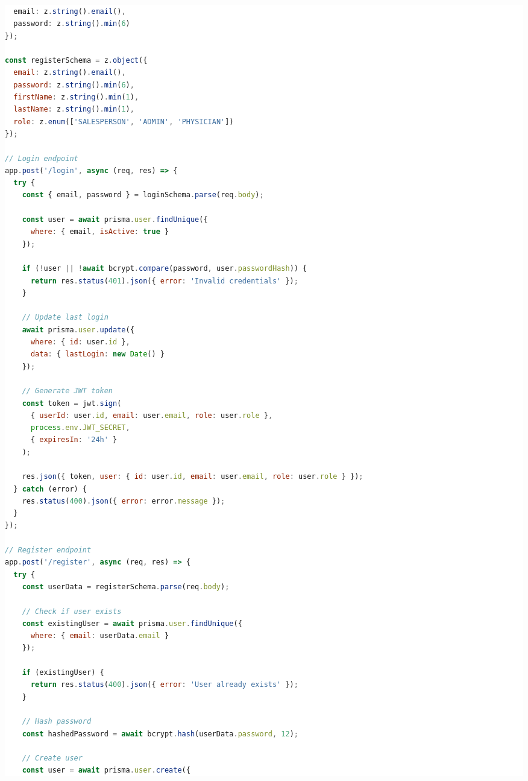 ```javascript
  email: z.string().email(),
  password: z.string().min(6)
});

const registerSchema = z.object({
  email: z.string().email(),
  password: z.string().min(6),
  firstName: z.string().min(1),
  lastName: z.string().min(1),
  role: z.enum(['SALESPERSON', 'ADMIN', 'PHYSICIAN'])
});

// Login endpoint
app.post('/login', async (req, res) => {
  try {
    const { email, password } = loginSchema.parse(req.body);
    
    const user = await prisma.user.findUnique({
      where: { email, isActive: true }
    });
    
    if (!user || !await bcrypt.compare(password, user.passwordHash)) {
      return res.status(401).json({ error: 'Invalid credentials' });
    }
    
    // Update last login
    await prisma.user.update({
      where: { id: user.id },
      data: { lastLogin: new Date() }
    });
    
    // Generate JWT token
    const token = jwt.sign(
      { userId: user.id, email: user.email, role: user.role },
      process.env.JWT_SECRET,
      { expiresIn: '24h' }
    );
    
    res.json({ token, user: { id: user.id, email: user.email, role: user.role } });
  } catch (error) {
    res.status(400).json({ error: error.message });
  }
});

// Register endpoint
app.post('/register', async (req, res) => {
  try {
    const userData = registerSchema.parse(req.body);
    
    // Check if user exists
    const existingUser = await prisma.user.findUnique({
      where: { email: userData.email }
    });
    
    if (existingUser) {
      return res.status(400).json({ error: 'User already exists' });
    }
    
    // Hash password
    const hashedPassword = await bcrypt.hash(userData.password, 12);
    
    // Create user
    const user = await prisma.user.create({
```